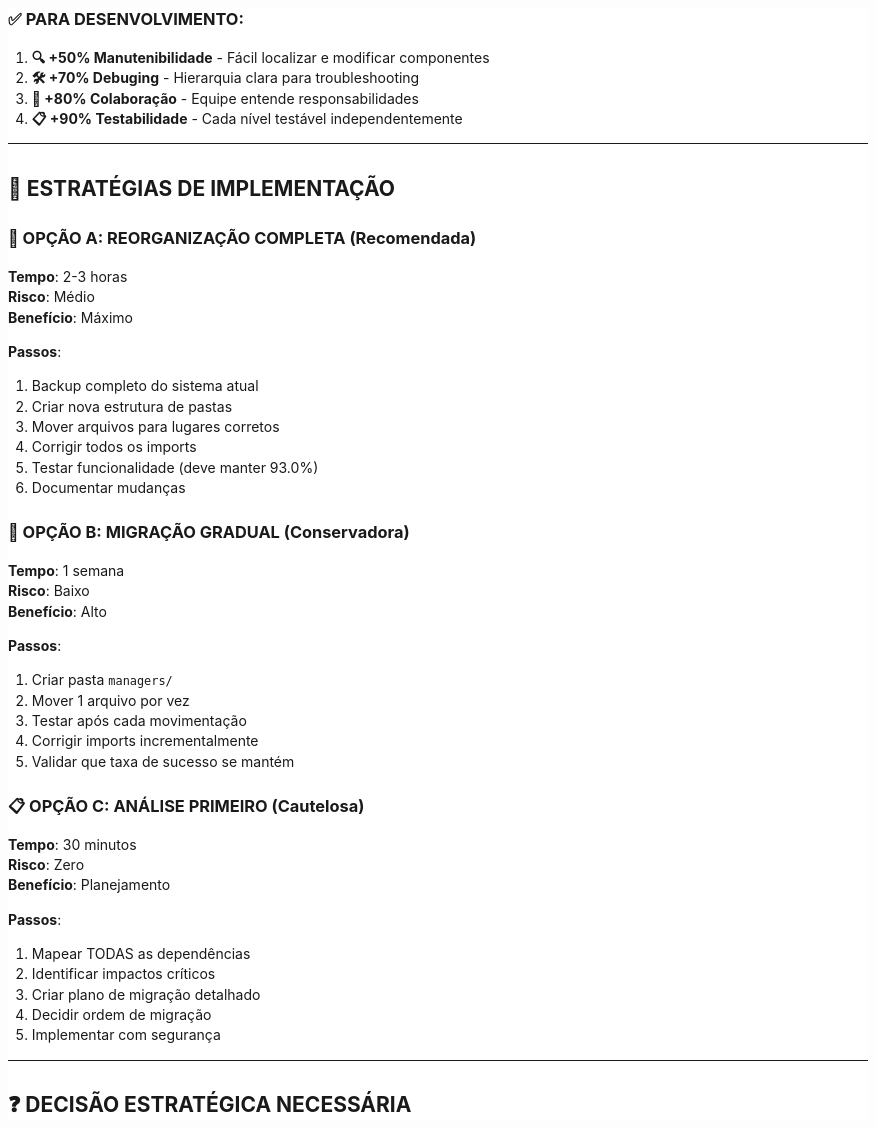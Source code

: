 ### **✅ PARA DESENVOLVIMENTO:**
1. **🔍 +50% Manutenibilidade** - Fácil localizar e modificar componentes
2. **🛠️ +70% Debuging** - Hierarquia clara para troubleshooting
3. **👥 +80% Colaboração** - Equipe entende responsabilidades
4. **📋 +90% Testabilidade** - Cada nível testável independentemente

---

## 🎯 **ESTRATÉGIAS DE IMPLEMENTAÇÃO**

### **🚀 OPÇÃO A: REORGANIZAÇÃO COMPLETA (Recomendada)**
**Tempo**: 2-3 horas  
**Risco**: Médio  
**Benefício**: Máximo  

**Passos**:
1. Backup completo do sistema atual
2. Criar nova estrutura de pastas
3. Mover arquivos para lugares corretos
4. Corrigir todos os imports
5. Testar funcionalidade (deve manter 93.0%)
6. Documentar mudanças

### **🎯 OPÇÃO B: MIGRAÇÃO GRADUAL (Conservadora)**
**Tempo**: 1 semana  
**Risco**: Baixo  
**Benefício**: Alto  

**Passos**:
1. Criar pasta `managers/` 
2. Mover 1 arquivo por vez
3. Testar após cada movimentação
4. Corrigir imports incrementalmente
5. Validar que taxa de sucesso se mantém

### **📋 OPÇÃO C: ANÁLISE PRIMEIRO (Cautelosa)**
**Tempo**: 30 minutos  
**Risco**: Zero  
**Benefício**: Planejamento  

**Passos**:
1. Mapear TODAS as dependências
2. Identificar impactos críticos
3. Criar plano de migração detalhado
4. Decidir ordem de migração
5. Implementar com segurança

---

## ❓ **DECISÃO ESTRATÉGICA NECESSÁRIA**
